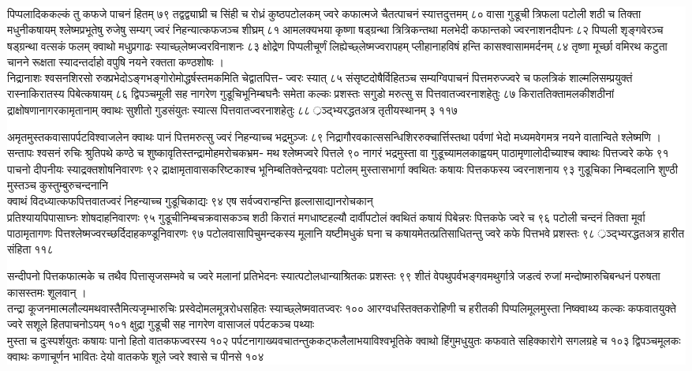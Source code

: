 पिप्पलादिककल्कं तु कफजे पाचनं हितम्  ७९
तद्वद्व्याघ्री च सिंही च रोध्रं कुष्ठपटोलकम्
ज्वरे कफात्मजे चैतत्पाचनं स्यात्तदुत्तमम्  ८०
वासा गुडूची त्रिफला पटोली शठी च तिक्ता मधुनीकषायम्
श्लेष्मप्रभूतेषु रुजेषु सम्यग् ज्वरं निहन्यात्कफजञ्च शीघ्रम्  ८१
आमलक्यभया कृष्णा षड्ग्रन्था त्रित्रिकन्तथा
मलभेदी कफान्तको ज्वरनाशनदीपनः  ८२
पिप्पली शृङ्गवेरञ्च षड्ग्रन्था वत्सकं फलम्
क्वाथो मधुप्रगाढः स्याच्छ्लेष्मज्वरविनाशनः  ८३
क्षोद्रेण पिप्पलीचूर्णं लिह्येच्छ्लेष्मज्वरापहम्
प्लीहानाहविषं हन्ति कासश्वासाममर्दनम्  ८४
तृष्णा मूर्च्छा वमिरथ कटुता चानने रूक्षता स्यादन्तर्दाहो वपुषि नयने 
रक्तता कण्ठशोषः  ।  
निद्रानाशः श्वसनशिरसो रुक्प्रभेदोऽङ्गभङ्गोरोमोद्धर्षस्तमकमिति चेद्वातपित्त-
ज्वरः स्यात्  ८५
संसृष्टदोषैर्विहितञ्च सम्यग्विपाचनं पित्तमरुज्ज्वरे च
फलत्रिकं शाल्मलिसम्प्रयुक्तं रास्नाकिरातस्य पिबेत्कषायम्  ८६
द्विपञ्चमूली सह नागरेण गुडूचिभूनिम्बघनैः समेता
कल्कः प्रशस्तः सगुडो मरुत्सु स पित्तवातज्वरनाशहेतुः  ८७
किराततिक्तामलकीशठीनां द्राक्षोषणानागरकामृतानाम्
क्वाथः सुशीतो गुडसंयुतः स्यात्स पित्तवातज्वरनाशहेतुः  ८८
्रञ्द्भ्यरद्धतअत्र
तृतीयस्थानम्  ३
११७

अमृतमुस्तकवासापर्पटविश्वाजलेन क्वाथः
पानं पित्तमरुत्सु ज्वरं निहन्याच्च भद्रमुञ्जः  ८९
निद्रागौरवकात्ससन्धिशिररुक्चार्त्तिस्तथा पर्वणां भेदो मध्यमवेगमत्र नयने 
वातान्विते श्लेष्मणि  ।  
सन्तापः श्वसनं रुचिः श्रुतिपथे कण्ठे च शुष्कावृतिस्तन्द्रामोहमरोचकभ्रम-
मथ श्लेष्मज्वरे पित्तले  ९०
नागरं भद्रमुस्ता वा गुडूच्यामलकाह्वयम्
पाठामृणालोदीच्याश्च क्वाथः पित्तज्वरे कफे  ९१
पाचनो दीपनीयः स्याद्रक्तशोषनिवारणः  ९२
द्राक्षामृतावासकरिष्टकाश्च भूनिम्बतिक्तेन्द्रयवाः पटोलम्
मुस्तासभार्गा क्वथितः कषायः पित्तकफस्य ज्वरनाशनाय  ९३
गुडूचिका निम्बदलानि शुण्ठी मुस्तञ्च कुस्तुम्बुरुचन्दनानि  
क्वाथं विदध्यात्कफपित्तवातज्वरं निहन्याच्च गुडूचिकाद्यः  ९४
एष सर्वज्वरान्हन्ति हृल्लासाद्यानरोचकान्  
प्रतिश्यायपिपासाघ्नः शोषदाहनिवारणः  ९५
गुडूचीनिम्बचक्रवासकञ्च शठी किरातं मगधाष्टहल्यौ
दार्वीपटोलं क्वथितं कषायं पिबेन्नरः पित्तकफे ज्वरे च  ९६
पटोली चन्दनं तिक्ता मूर्वा पाठामृतागणः
पित्तश्लेष्मज्वरच्छर्दिदाहकण्डूनिवारणः  ९७
पटोलवासापिचुमन्दकस्य मूलानि यष्टीमधुकं घना च
कषायमेतत्प्रतिसाधितन्तु ज्वरे कफे पित्तभवे प्रशस्तः  ९८
्रञ्द्भ्यरद्धतअत्र
हारीत संहिता
११८

सन्दीपनो पित्तकफात्मके च तथैव पित्तासृजसम्भवे च
ज्वरे मलानां प्रतिभेदनः स्यात्पटोलधान्याश्रितकः प्रशस्तः  ९९
शीतं वेपथुपर्वभङ्गवमथुर्गात्रे जडत्वं रुजां मन्दोष्मारुचिबन्धनं परुषता 
कासस्तमः शूलवान्  ।  
तन्द्रा कूजनमात्मलौल्यमथवास्तैमित्यजृम्भारुचिः प्रस्वेदोमलमूत्ररोधसहितः 
स्याच्छ्लेष्मवातज्वरः  १००
आरग्वधस्तिक्तकरोहिणी च हरीतकी पिप्पलिमूलमुस्ता
निष्क्वाथ्य कल्कः कफवातयुक्ते ज्वरे सशूले हितपाचनोऽयम्  १०१
क्षुद्रा गुडूची सह नागरेण वासाजलं पर्पटकञ्च पथ्याः  
मुस्ता च दुःस्पर्शयुतः कषायः पानो हितो वातकफज्वरस्य  १०२
पर्पटनागाख्यवचातन्तुककट्फलैलाभयाविश्वभूतिके
क्वाथो हिंगुमधुयुतः कफवाते सहिक्कारोगे सगलग्रहे च  १०३
द्विपञ्चमूलकः क्वाथः कणाचूर्णन भावितः
देयो वातकफे शूले ज्वरे श्वासे च पीनसे  १०४